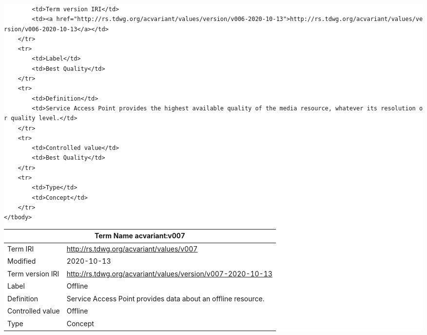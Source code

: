 			<td>Term version IRI</td>
			<td><a href="http://rs.tdwg.org/acvariant/values/version/v006-2020-10-13">http://rs.tdwg.org/acvariant/values/version/v006-2020-10-13</a></td>
		</tr>
		<tr>
			<td>Label</td>
			<td>Best Quality</td>
		</tr>
		<tr>
			<td>Definition</td>
			<td>Service Access Point provides the highest available quality of the media resource, whatever its resolution or quality level.</td>
		</tr>
		<tr>
			<td>Controlled value</td>
			<td>Best Quality</td>
		</tr>
		<tr>
			<td>Type</td>
			<td>Concept</td>
		</tr>
	</tbody>
</table>

<table>
	<thead>
		<tr>
			<th colspan="2"><a id="acvariant_v007"></a>Term Name  acvariant:v007</th>
		</tr>
	</thead>
	<tbody>
		<tr>
			<td>Term IRI</td>
			<td><a href="http://rs.tdwg.org/acvariant/values/v007">http://rs.tdwg.org/acvariant/values/v007</a></td>
		</tr>
		<tr>
			<td>Modified</td>
			<td>2020-10-13</td>
		</tr>
		<tr>
			<td>Term version IRI</td>
			<td><a href="http://rs.tdwg.org/acvariant/values/version/v007-2020-10-13">http://rs.tdwg.org/acvariant/values/version/v007-2020-10-13</a></td>
		</tr>
		<tr>
			<td>Label</td>
			<td>Offline</td>
		</tr>
		<tr>
			<td>Definition</td>
			<td>Service Access Point provides data about an offline resource.</td>
		</tr>
		<tr>
			<td>Controlled value</td>
			<td>Offline</td>
		</tr>
		<tr>
			<td>Type</td>
			<td>Concept</td>
		</tr>
	</tbody>
</table>
